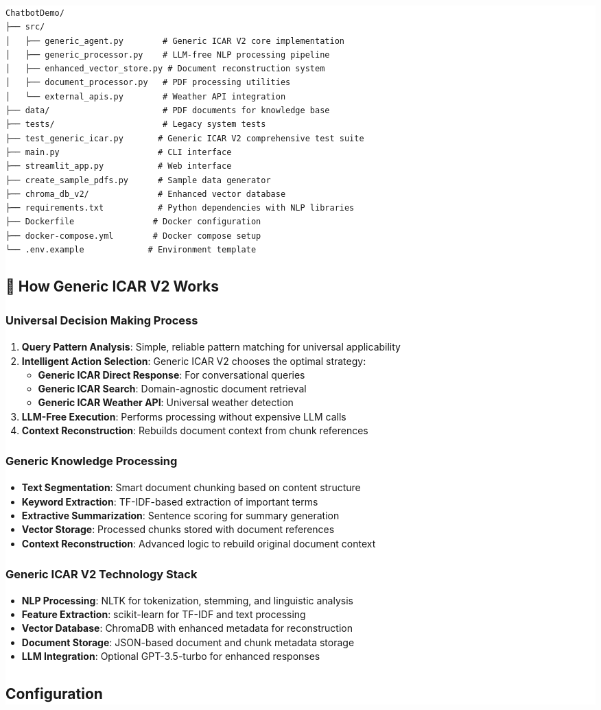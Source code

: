 ```
ChatbotDemo/
├── src/
│   ├── generic_agent.py        # Generic ICAR V2 core implementation
│   ├── generic_processor.py    # LLM-free NLP processing pipeline
│   ├── enhanced_vector_store.py # Document reconstruction system
│   ├── document_processor.py   # PDF processing utilities
│   └── external_apis.py        # Weather API integration
├── data/                       # PDF documents for knowledge base
├── tests/                      # Legacy system tests
├── test_generic_icar.py       # Generic ICAR V2 comprehensive test suite
├── main.py                    # CLI interface
├── streamlit_app.py           # Web interface
├── create_sample_pdfs.py      # Sample data generator
├── chroma_db_v2/              # Enhanced vector database
├── requirements.txt           # Python dependencies with NLP libraries
├── Dockerfile                # Docker configuration
├── docker-compose.yml        # Docker compose setup
└── .env.example             # Environment template
```

## 🔬 How Generic ICAR V2 Works

### Universal Decision Making Process

1. **Query Pattern Analysis**: Simple, reliable pattern matching for universal applicability
2. **Intelligent Action Selection**: Generic ICAR V2 chooses the optimal strategy:
   - **Generic ICAR Direct Response**: For conversational queries
   - **Generic ICAR Search**: Domain-agnostic document retrieval
   - **Generic ICAR Weather API**: Universal weather detection
3. **LLM-Free Execution**: Performs processing without expensive LLM calls
4. **Context Reconstruction**: Rebuilds document context from chunk references

### Generic Knowledge Processing

- **Text Segmentation**: Smart document chunking based on content structure
- **Keyword Extraction**: TF-IDF-based extraction of important terms
- **Extractive Summarization**: Sentence scoring for summary generation
- **Vector Storage**: Processed chunks stored with document references
- **Context Reconstruction**: Advanced logic to rebuild original document context

### Generic ICAR V2 Technology Stack

- **NLP Processing**: NLTK for tokenization, stemming, and linguistic analysis
- **Feature Extraction**: scikit-learn for TF-IDF and text processing
- **Vector Database**: ChromaDB with enhanced metadata for reconstruction
- **Document Storage**: JSON-based document and chunk metadata storage
- **LLM Integration**: Optional GPT-3.5-turbo for enhanced responses

## Configuration
